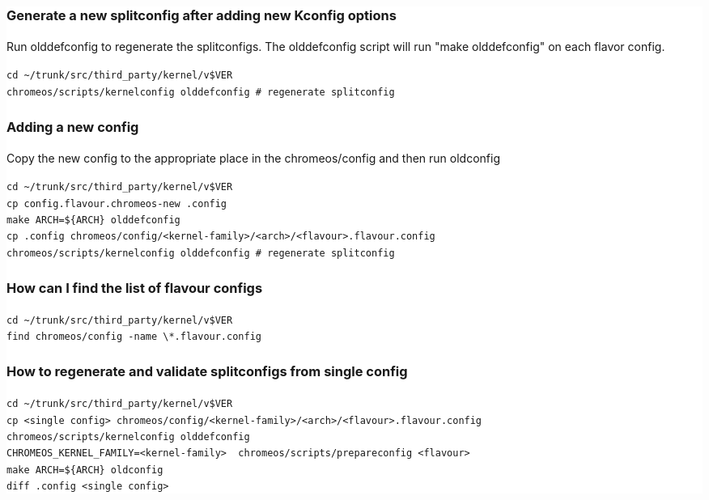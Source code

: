 ### Generate a new splitconfig after adding new Kconfig options

Run olddefconfig to regenerate the splitconfigs. The olddefconfig script will
run "make olddefconfig" on each flavor config.

```none
cd ~/trunk/src/third_party/kernel/v$VER
chromeos/scripts/kernelconfig olddefconfig # regenerate splitconfig
```

### Adding a new config

Copy the new config to the appropriate place in the chromeos/config and then run
oldconfig

```none
cd ~/trunk/src/third_party/kernel/v$VER
cp config.flavour.chromeos-new .config
make ARCH=${ARCH} olddefconfig
cp .config chromeos/config/<kernel-family>/<arch>/<flavour>.flavour.config
chromeos/scripts/kernelconfig olddefconfig # regenerate splitconfig
```

### How can I find the list of flavour configs

```none
cd ~/trunk/src/third_party/kernel/v$VER
find chromeos/config -name \*.flavour.config
```

### How to regenerate and validate splitconfigs from single config

```none
cd ~/trunk/src/third_party/kernel/v$VER
cp <single config> chromeos/config/<kernel-family>/<arch>/<flavour>.flavour.config
chromeos/scripts/kernelconfig olddefconfig
CHROMEOS_KERNEL_FAMILY=<kernel-family>  chromeos/scripts/prepareconfig <flavour>
make ARCH=${ARCH} oldconfig
diff .config <single config>
```
